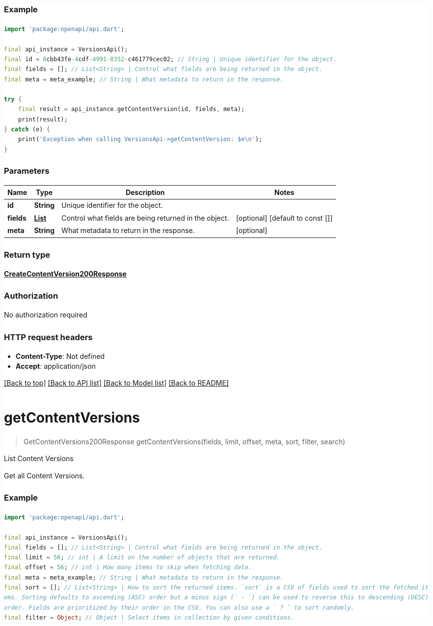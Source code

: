 ### Example
```dart
import 'package:openapi/api.dart';

final api_instance = VersionsApi();
final id = 8cbb43fe-4cdf-4991-8352-c461779cec02; // String | Unique identifier for the object.
final fields = []; // List<String> | Control what fields are being returned in the object.
final meta = meta_example; // String | What metadata to return in the response.

try {
    final result = api_instance.getContentVersion(id, fields, meta);
    print(result);
} catch (e) {
    print('Exception when calling VersionsApi->getContentVersion: $e\n');
}
```

### Parameters

Name | Type | Description  | Notes
------------- | ------------- | ------------- | -------------
 **id** | **String**| Unique identifier for the object. | 
 **fields** | [**List<String>**](String.md)| Control what fields are being returned in the object. | [optional] [default to const []]
 **meta** | **String**| What metadata to return in the response. | [optional] 

### Return type

[**CreateContentVersion200Response**](CreateContentVersion200Response.md)

### Authorization

No authorization required

### HTTP request headers

 - **Content-Type**: Not defined
 - **Accept**: application/json

[[Back to top]](#) [[Back to API list]](../README.md#documentation-for-api-endpoints) [[Back to Model list]](../README.md#documentation-for-models) [[Back to README]](../README.md)

# **getContentVersions**
> GetContentVersions200Response getContentVersions(fields, limit, offset, meta, sort, filter, search)

List Content Versions

Get all Content Versions.

### Example
```dart
import 'package:openapi/api.dart';

final api_instance = VersionsApi();
final fields = []; // List<String> | Control what fields are being returned in the object.
final limit = 56; // int | A limit on the number of objects that are returned.
final offset = 56; // int | How many items to skip when fetching data.
final meta = meta_example; // String | What metadata to return in the response.
final sort = []; // List<String> | How to sort the returned items. `sort` is a CSV of fields used to sort the fetched items. Sorting defaults to ascending (ASC) order but a minus sign (` - `) can be used to reverse this to descending (DESC) order. Fields are prioritized by their order in the CSV. You can also use a ` ? ` to sort randomly. 
final filter = Object; // Object | Select items in collection by given conditions.
```
